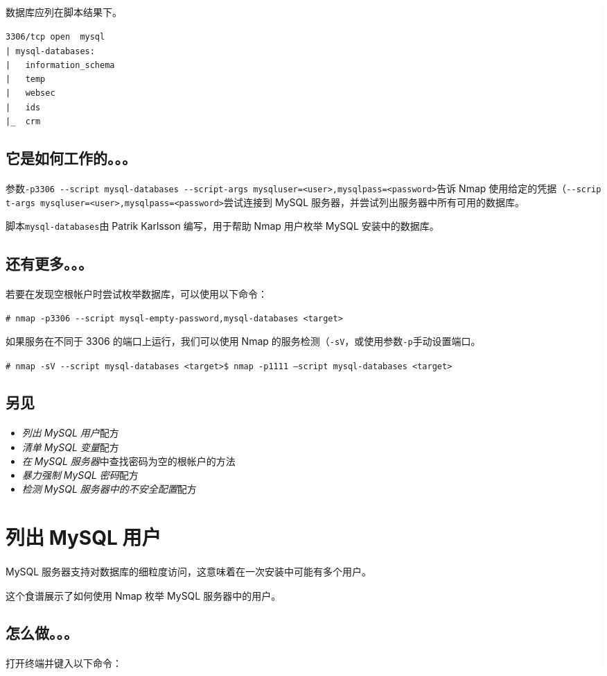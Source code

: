 数据库应列在脚本结果下。

```
3306/tcp open  mysql
| mysql-databases: 
|   information_schema
|   temp
|   websec
|   ids
|_  crm

```

## 它是如何工作的。。。

参数`-p3306 --script mysql-databases --script-args mysqluser=<user>,mysqlpass=<password>`告诉 Nmap 使用给定的凭据（`--script-args mysqluser=<user>,mysqlpass=<password>`尝试连接到 MySQL 服务器，并尝试列出服务器中所有可用的数据库。

脚本`mysql-databases`由 Patrik Karlsson 编写，用于帮助 Nmap 用户枚举 MySQL 安装中的数据库。

## 还有更多。。。

若要在发现空根帐户时尝试枚举数据库，可以使用以下命令：

```
# nmap -p3306 --script mysql-empty-password,mysql-databases <target> 

```

如果服务在不同于 3306 的端口上运行，我们可以使用 Nmap 的服务检测（`-sV`，或使用参数`-p`手动设置端口。

```
# nmap -sV --script mysql-databases <target>$ nmap -p1111 –script mysql-databases <target>

```

## 另见

*   *列出 MySQL 用户*配方
*   *清单 MySQL 变量*配方
*   *在 MySQL 服务器*中查找密码为空的根帐户的方法
*   *暴力强制 MySQL 密码*配方
*   *检测 MySQL 服务器中的不安全配置*配方

# 列出 MySQL 用户

MySQL 服务器支持对数据库的细粒度访问，这意味着在一次安装中可能有多个用户。

这个食谱展示了如何使用 Nmap 枚举 MySQL 服务器中的用户。

## 怎么做。。。

打开终端并键入以下命令：
